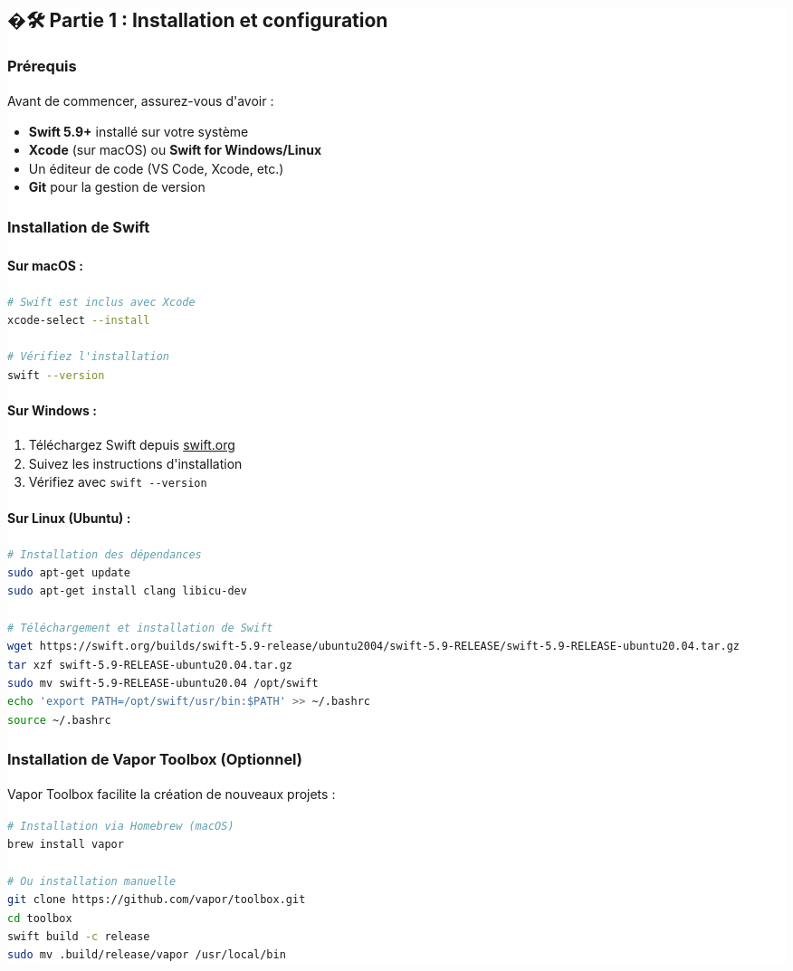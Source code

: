 
## �🛠️ Partie 1 : Installation et configuration

### Prérequis

Avant de commencer, assurez-vous d'avoir :

- **Swift 5.9+** installé sur votre système
- **Xcode** (sur macOS) ou **Swift for Windows/Linux**
- Un éditeur de code (VS Code, Xcode, etc.)
- **Git** pour la gestion de version

### Installation de Swift

#### Sur macOS :
```bash
# Swift est inclus avec Xcode
xcode-select --install

# Vérifiez l'installation
swift --version
```

#### Sur Windows :
1. Téléchargez Swift depuis [swift.org](https://swift.org/download/)
2. Suivez les instructions d'installation
3. Vérifiez avec `swift --version`

#### Sur Linux (Ubuntu) :
```bash
# Installation des dépendances
sudo apt-get update
sudo apt-get install clang libicu-dev

# Téléchargement et installation de Swift
wget https://swift.org/builds/swift-5.9-release/ubuntu2004/swift-5.9-RELEASE/swift-5.9-RELEASE-ubuntu20.04.tar.gz
tar xzf swift-5.9-RELEASE-ubuntu20.04.tar.gz
sudo mv swift-5.9-RELEASE-ubuntu20.04 /opt/swift
echo 'export PATH=/opt/swift/usr/bin:$PATH' >> ~/.bashrc
source ~/.bashrc
```

### Installation de Vapor Toolbox (Optionnel)

Vapor Toolbox facilite la création de nouveaux projets :

```bash
# Installation via Homebrew (macOS)
brew install vapor

# Ou installation manuelle
git clone https://github.com/vapor/toolbox.git
cd toolbox
swift build -c release
sudo mv .build/release/vapor /usr/local/bin
```
